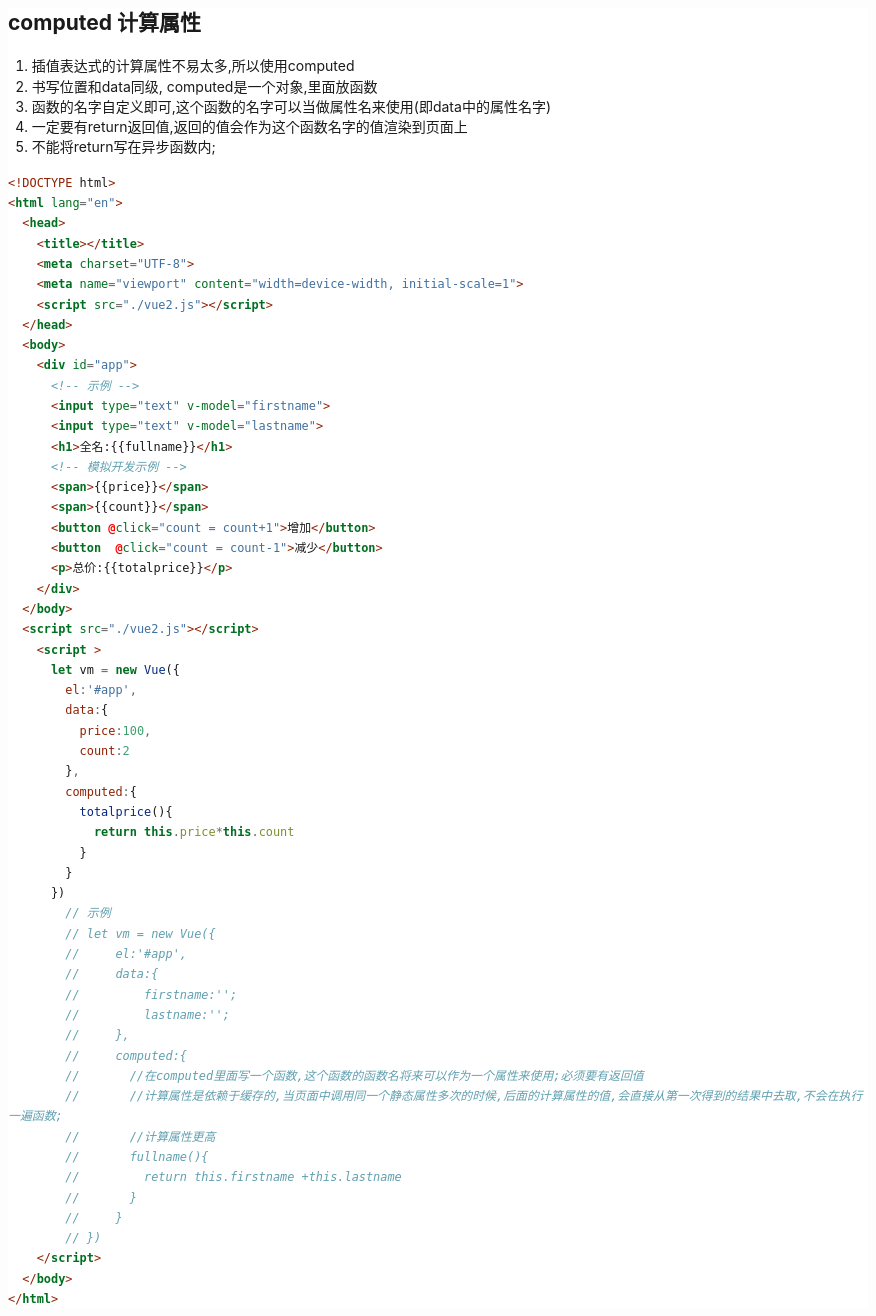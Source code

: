 ## computed 计算属性
1. 插值表达式的计算属性不易太多,所以使用computed
2. 书写位置和data同级, computed是一个对象,里面放函数
3. 函数的名字自定义即可,这个函数的名字可以当做属性名来使用(即data中的属性名字)
4. 一定要有return返回值,返回的值会作为这个函数名字的值渲染到页面上
5. 不能将return写在异步函数内;

```html
<!DOCTYPE html>
<html lang="en">
  <head>
    <title></title>
    <meta charset="UTF-8">
    <meta name="viewport" content="width=device-width, initial-scale=1">
    <script src="./vue2.js"></script>
  </head>
  <body>
    <div id="app">
      <!-- 示例 -->
      <input type="text" v-model="firstname">
      <input type="text" v-model="lastname">
      <h1>全名:{{fullname}}</h1>
      <!-- 模拟开发示例 -->
      <span>{{price}}</span>
      <span>{{count}}</span>
      <button @click="count = count+1">增加</button>
      <button  @click="count = count-1">减少</button>
      <p>总价:{{totalprice}}</p>
    </div>
  </body>
  <script src="./vue2.js"></script>
    <script >
      let vm = new Vue({
        el:'#app',
        data:{
          price:100,
          count:2
        },
        computed:{
          totalprice(){
            return this.price*this.count
          }
        }
      })
        // 示例
        // let vm = new Vue({
        //     el:'#app',
        //     data:{
        //         firstname:'';
        //         lastname:'';
        //     },
        //     computed:{
        //       //在computed里面写一个函数,这个函数的函数名将来可以作为一个属性来使用;必须要有返回值
        //       //计算属性是依赖于缓存的,当页面中调用同一个静态属性多次的时候,后面的计算属性的值,会直接从第一次得到的结果中去取,不会在执行一遍函数;
        //       //计算属性更高
        //       fullname(){
        //         return this.firstname +this.lastname
        //       }
        //     }
        // })
    </script>
  </body>
</html>
```